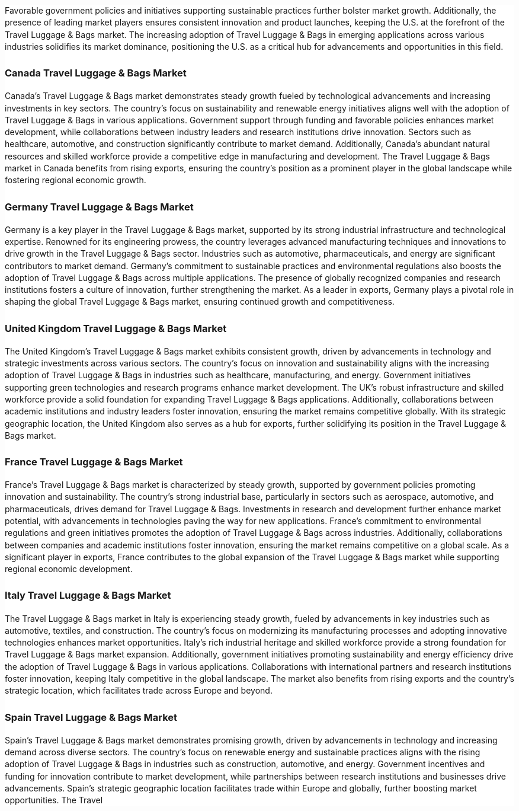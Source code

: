 Favorable government policies and initiatives supporting sustainable practices further bolster market growth. Additionally, the presence of leading market players ensures consistent innovation and product launches, keeping the U.S. at the forefront of the Travel Luggage & Bags market. The increasing adoption of Travel Luggage & Bags in emerging applications across various industries solidifies its market dominance, positioning the U.S. as a critical hub for advancements and opportunities in this field.</p><h3>Canada Travel Luggage & Bags Market</h3><p>Canada&rsquo;s Travel Luggage & Bags market demonstrates steady growth fueled by technological advancements and increasing investments in key sectors. The country&rsquo;s focus on sustainability and renewable energy initiatives aligns well with the adoption of Travel Luggage & Bags in various applications. Government support through funding and favorable policies enhances market development, while collaborations between industry leaders and research institutions drive innovation. Sectors such as healthcare, automotive, and construction significantly contribute to market demand. Additionally, Canada&rsquo;s abundant natural resources and skilled workforce provide a competitive edge in manufacturing and development. The Travel Luggage & Bags market in Canada benefits from rising exports, ensuring the country&rsquo;s position as a prominent player in the global landscape while fostering regional economic growth.</p><h3>Germany Travel Luggage & Bags Market</h3><p>Germany is a key player in the Travel Luggage & Bags market, supported by its strong industrial infrastructure and technological expertise. Renowned for its engineering prowess, the country leverages advanced manufacturing techniques and innovations to drive growth in the Travel Luggage & Bags sector. Industries such as automotive, pharmaceuticals, and energy are significant contributors to market demand. Germany&rsquo;s commitment to sustainable practices and environmental regulations also boosts the adoption of Travel Luggage & Bags across multiple applications. The presence of globally recognized companies and research institutions fosters a culture of innovation, further strengthening the market. As a leader in exports, Germany plays a pivotal role in shaping the global Travel Luggage & Bags market, ensuring continued growth and competitiveness.</p><h3>United Kingdom Travel Luggage & Bags Market</h3><p>The United Kingdom&rsquo;s Travel Luggage & Bags market exhibits consistent growth, driven by advancements in technology and strategic investments across various sectors. The country&rsquo;s focus on innovation and sustainability aligns with the increasing adoption of Travel Luggage & Bags in industries such as healthcare, manufacturing, and energy. Government initiatives supporting green technologies and research programs enhance market development. The UK&rsquo;s robust infrastructure and skilled workforce provide a solid foundation for expanding Travel Luggage & Bags applications. Additionally, collaborations between academic institutions and industry leaders foster innovation, ensuring the market remains competitive globally. With its strategic geographic location, the United Kingdom also serves as a hub for exports, further solidifying its position in the Travel Luggage & Bags market.</p><h3>France Travel Luggage & Bags Market</h3><p>France&rsquo;s Travel Luggage & Bags market is characterized by steady growth, supported by government policies promoting innovation and sustainability. The country&rsquo;s strong industrial base, particularly in sectors such as aerospace, automotive, and pharmaceuticals, drives demand for Travel Luggage & Bags. Investments in research and development further enhance market potential, with advancements in technologies paving the way for new applications. France&rsquo;s commitment to environmental regulations and green initiatives promotes the adoption of Travel Luggage & Bags across industries. Additionally, collaborations between companies and academic institutions foster innovation, ensuring the market remains competitive on a global scale. As a significant player in exports, France contributes to the global expansion of the Travel Luggage & Bags market while supporting regional economic development.</p><h3>Italy Travel Luggage & Bags Market</h3><p>The Travel Luggage & Bags market in Italy is experiencing steady growth, fueled by advancements in key industries such as automotive, textiles, and construction. The country&rsquo;s focus on modernizing its manufacturing processes and adopting innovative technologies enhances market opportunities. Italy&rsquo;s rich industrial heritage and skilled workforce provide a strong foundation for Travel Luggage & Bags market expansion. Additionally, government initiatives promoting sustainability and energy efficiency drive the adoption of Travel Luggage & Bags in various applications. Collaborations with international partners and research institutions foster innovation, keeping Italy competitive in the global landscape. The market also benefits from rising exports and the country&rsquo;s strategic location, which facilitates trade across Europe and beyond.</p><h3>Spain Travel Luggage & Bags Market</h3><p>Spain&rsquo;s Travel Luggage & Bags market demonstrates promising growth, driven by advancements in technology and increasing demand across diverse sectors. The country&rsquo;s focus on renewable energy and sustainable practices aligns with the rising adoption of Travel Luggage & Bags in industries such as construction, automotive, and energy. Government incentives and funding for innovation contribute to market development, while partnerships between research institutions and businesses drive advancements. Spain&rsquo;s strategic geographic location facilitates trade within Europe and globally, further boosting market opportunities. The Travel